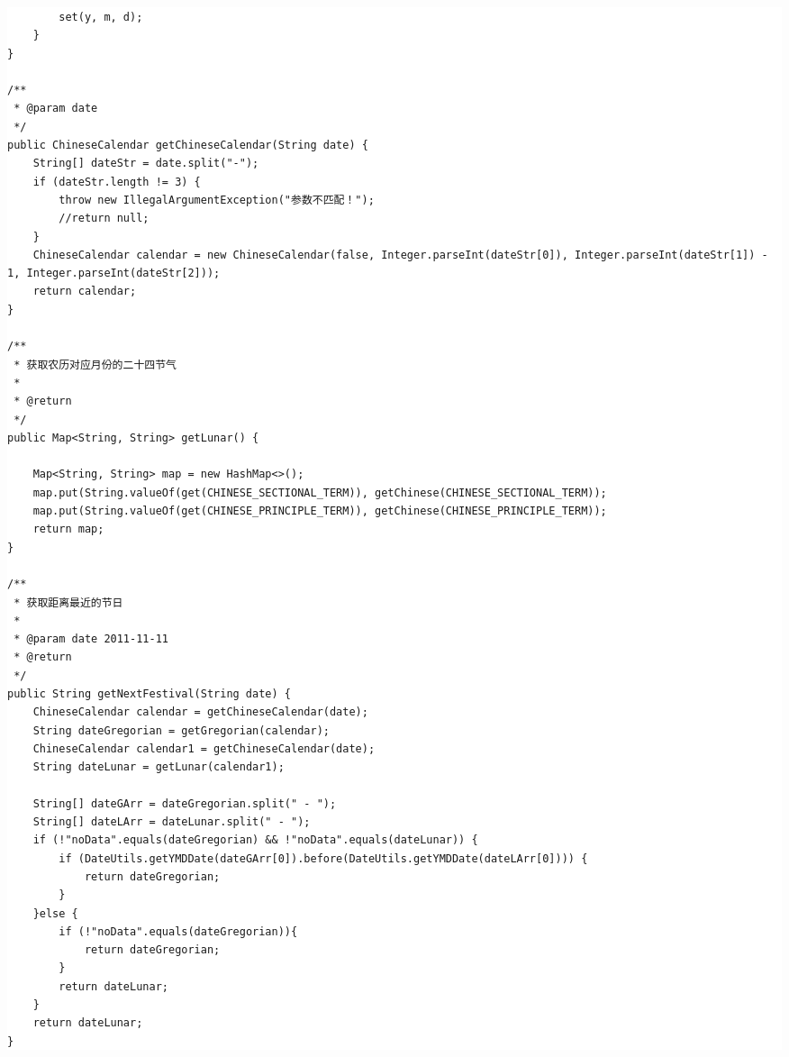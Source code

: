             set(y, m, d);
        }
    }

    /**
     * @param date
     */
    public ChineseCalendar getChineseCalendar(String date) {
        String[] dateStr = date.split("-");
        if (dateStr.length != 3) {
            throw new IllegalArgumentException("参数不匹配！");
            //return null;
        }
        ChineseCalendar calendar = new ChineseCalendar(false, Integer.parseInt(dateStr[0]), Integer.parseInt(dateStr[1]) - 1, Integer.parseInt(dateStr[2]));
        return calendar;
    }

    /**
     * 获取农历对应月份的二十四节气
     *
     * @return
     */
    public Map<String, String> getLunar() {

        Map<String, String> map = new HashMap<>();
        map.put(String.valueOf(get(CHINESE_SECTIONAL_TERM)), getChinese(CHINESE_SECTIONAL_TERM));
        map.put(String.valueOf(get(CHINESE_PRINCIPLE_TERM)), getChinese(CHINESE_PRINCIPLE_TERM));
        return map;
    }

    /**
     * 获取距离最近的节日
     *
     * @param date 2011-11-11
     * @return
     */
    public String getNextFestival(String date) {
        ChineseCalendar calendar = getChineseCalendar(date);
        String dateGregorian = getGregorian(calendar);
        ChineseCalendar calendar1 = getChineseCalendar(date);
        String dateLunar = getLunar(calendar1);

        String[] dateGArr = dateGregorian.split(" - ");
        String[] dateLArr = dateLunar.split(" - ");
        if (!"noData".equals(dateGregorian) && !"noData".equals(dateLunar)) {
            if (DateUtils.getYMDDate(dateGArr[0]).before(DateUtils.getYMDDate(dateLArr[0]))) {
                return dateGregorian;
            }
        }else {
            if (!"noData".equals(dateGregorian)){
                return dateGregorian;
            }
            return dateLunar;
        }
        return dateLunar;
    }
